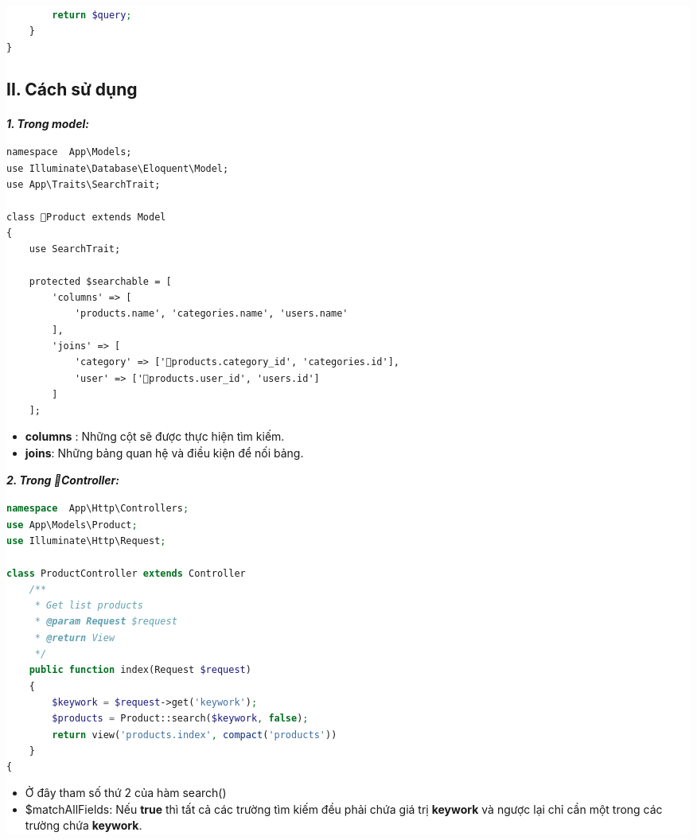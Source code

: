 ```php
		return $query;
	}
}
```

## II. Cách sử dụng

**_1. Trong model:_**
```<php?
namespace  App\Models;
use Illuminate\Database\Eloquent\Model;
use App\Traits\SearchTrait;

class Product extends Model
{
	use SearchTrait;
	
	protected $searchable = [
		'columns' => [
			'products.name', 'categories.name', 'users.name'
		],
		'joins' => [
			'category' => ['products.category_id', 'categories.id'],
			'user' => ['products.user_id', 'users.id']
		]
	];
```  
- **columns** : Những cột sẽ được thực hiện tìm kiếm.
- **joins**: Những bảng quan hệ và điều kiện để nối bảng.

**_2. Trong Controller:_**
```php
namespace  App\Http\Controllers;
use App\Models\Product;
use Illuminate\Http\Request;

class ProductController extends Controller
  	/**
     * Get list products
     * @param Request $request
     * @return View
     */
	public function index(Request $request)
	{
		$keywork = $request->get('keywork');
		$products = Product::search($keywork, false);
		return view('products.index', compact('products'))
	}
{
```
- Ở đây tham số thứ 2 của hàm search()
- $matchAllFields: Nếu **true** thì tất cả các trường tìm kiếm đều phải chứa giá trị **keywork** và ngược lại chỉ cần một trong các trường chứa **keywork**.
